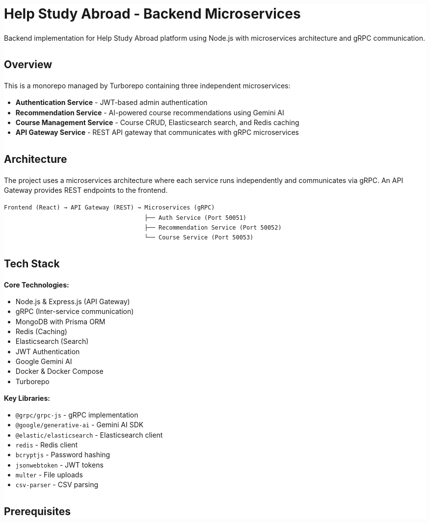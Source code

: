 # Help Study Abroad - Backend Microservices

Backend implementation for Help Study Abroad platform using Node.js with microservices architecture and gRPC communication.

## Overview

This is a monorepo managed by Turborepo containing three independent microservices:

- **Authentication Service** - JWT-based admin authentication
- **Recommendation Service** - AI-powered course recommendations using Gemini AI
- **Course Management Service** - Course CRUD, Elasticsearch search, and Redis caching
- **API Gateway Service** - REST API gateway that communicates with gRPC microservices

## Architecture

The project uses a microservices architecture where each service runs independently and communicates via gRPC. An API Gateway provides REST endpoints to the frontend.

```
Frontend (React) → API Gateway (REST) → Microservices (gRPC)
                                        ├── Auth Service (Port 50051)
                                        ├── Recommendation Service (Port 50052)
                                        └── Course Service (Port 50053)
```

## Tech Stack

**Core Technologies:**

- Node.js & Express.js (API Gateway)
- gRPC (Inter-service communication)
- MongoDB with Prisma ORM
- Redis (Caching)
- Elasticsearch (Search)
- JWT Authentication
- Google Gemini AI
- Docker & Docker Compose
- Turborepo

**Key Libraries:**

- `@grpc/grpc-js` - gRPC implementation
- `@google/generative-ai` - Gemini AI SDK
- `@elastic/elasticsearch` - Elasticsearch client
- `redis` - Redis client
- `bcryptjs` - Password hashing
- `jsonwebtoken` - JWT tokens
- `multer` - File uploads
- `csv-parser` - CSV parsing

## Prerequisites
